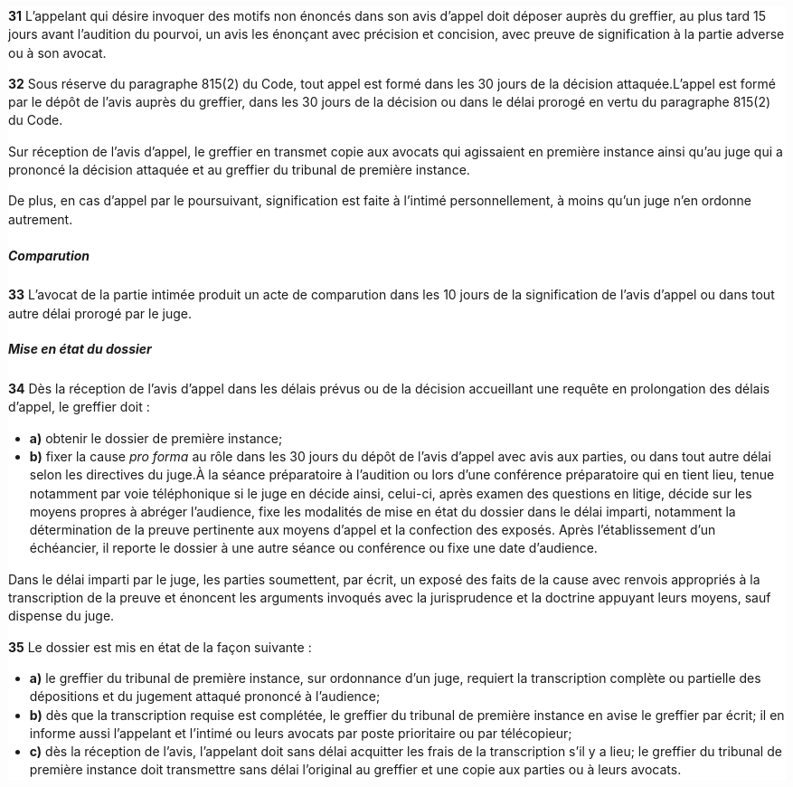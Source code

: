 

**31** L’appelant qui désire invoquer des motifs non énoncés dans son avis d’appel doit déposer auprès du greffier, au plus tard 15 jours avant l’audition du pourvoi, un avis les énonçant avec précision et concision, avec preuve de signification à la partie adverse ou à son avocat.



**32** Sous réserve du paragraphe 815(2) du Code, tout appel est formé dans les 30 jours de la décision attaquée.L’appel est formé par le dépôt de l’avis auprès du greffier, dans les 30 jours de la décision ou dans le délai prorogé en vertu du paragraphe 815(2) du Code.

Sur réception de l’avis d’appel, le greffier en transmet copie aux avocats qui agissaient en première instance ainsi qu’au juge qui a prononcé la décision attaquée et au greffier du tribunal de première instance.

De plus, en cas d’appel par le poursuivant, signification est faite à l’intimé personnellement, à moins qu’un juge n’en ordonne autrement.






##### Comparution


**33** L’avocat de la partie intimée produit un acte de comparution dans les 10 jours de la signification de l’avis d’appel ou dans tout autre délai prorogé par le juge.




##### Mise en état du dossier


**34** Dès la réception de l’avis d’appel dans les délais prévus ou de la décision accueillant une requête en prolongation des délais d’appel, le greffier doit :
- **a)** obtenir le dossier de première instance;
- **b)** fixer la cause *pro forma* au rôle dans les 30 jours du dépôt de l’avis d’appel avec avis aux parties, ou dans tout autre délai selon les directives du juge.À la séance préparatoire à l’audition ou lors d’une conférence préparatoire qui en tient lieu, tenue notamment par voie téléphonique si le juge en décide ainsi, celui-ci, après examen des questions en litige, décide sur les moyens propres à abréger l’audience, fixe les modalités de mise en état du dossier dans le délai imparti, notamment la détermination de la preuve pertinente aux moyens d’appel et la confection des exposés. Après l’établissement d’un échéancier, il reporte le dossier à une autre séance ou conférence ou fixe une date d’audience.

Dans le délai imparti par le juge, les parties soumettent, par écrit, un exposé des faits de la cause avec renvois appropriés à la transcription de la preuve et énoncent les arguments invoqués avec la jurisprudence et la doctrine appuyant leurs moyens, sauf dispense du juge.





**35** Le dossier est mis en état de la façon suivante :
- **a)** le greffier du tribunal de première instance, sur ordonnance d’un juge, requiert la transcription complète ou partielle des dépositions et du jugement attaqué prononcé à l’audience;
- **b)** dès que la transcription requise est complétée, le greffier du tribunal de première instance en avise le greffier par écrit; il en informe aussi l’appelant et l’intimé ou leurs avocats par poste prioritaire ou par télécopieur;
- **c)** dès la réception de l’avis, l’appelant doit sans délai acquitter les frais de la transcription s’il y a lieu; le greffier du tribunal de première instance doit transmettre sans délai l’original au greffier et une copie aux parties ou à leurs avocats.
